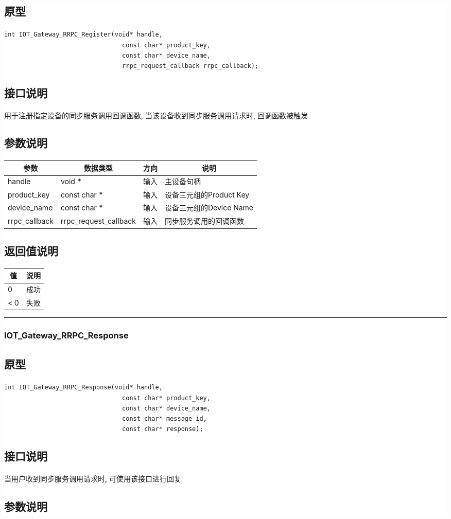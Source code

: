 原型
---
```
int IOT_Gateway_RRPC_Register(void* handle,
                                const char* product_key,
                                const char* device_name,
                                rrpc_request_callback rrpc_callback);
```

接口说明
---
用于注册指定设备的同步服务调用回调函数, 当该设备收到同步服务调用请求时, 回调函数被触发

参数说明
---

| 参数            | 数据类型                | 方向    | 说明
|-----------------|-------------------------|---------|-----------------------------
| handle          | void *                  | 输入    | 主设备句柄
| product_key     | const char *            | 输入    | 设备三元组的Product Key
| device_name     | const char *            | 输入    | 设备三元组的Device Name
| rrpc_callback   | rrpc_request_callback   | 输入    | 同步服务调用的回调函数

返回值说明
---
| 值      | 说明
|---------|---------
| 0       | 成功
| < 0     | 失败

-----

### <a name="IOT_Gateway_RRPC_Response">IOT_Gateway_RRPC_Response</a>

原型
---
```
int IOT_Gateway_RRPC_Response(void* handle,
                                const char* product_key,
                                const char* device_name,
                                const char* message_id,
                                const char* response);
```

接口说明
---
当用户收到同步服务调用请求时, 可使用该接口进行回复

参数说明
---
